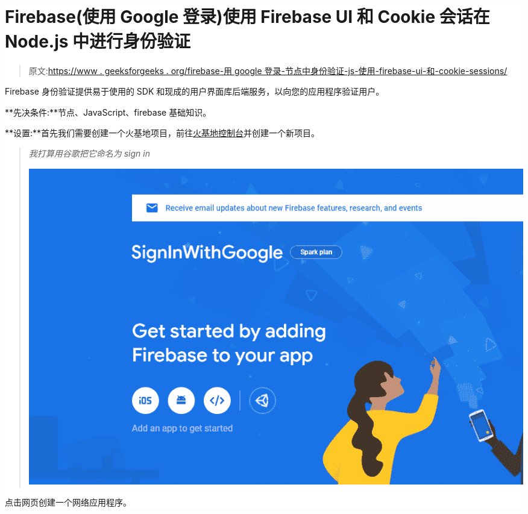 # Firebase(使用 Google 登录)使用 Firebase UI 和 Cookie 会话在 Node.js 中进行身份验证

> 原文:[https://www . geeksforgeeks . org/firebase-用 google 登录-节点中身份验证-js-使用-firebase-ui-和-cookie-sessions/](https://www.geeksforgeeks.org/firebase-sign-in-with-google-authentication-in-node-js-using-firebase-ui-and-cookie-sessions/)

Firebase 身份验证提供易于使用的 SDK 和现成的用户界面库后端服务，以向您的应用程序验证用户。

**先决条件:**节点、JavaScript、firebase 基础知识。

**设置:**首先我们需要创建一个火基地项目，前往[火基地控制台](https://console.firebase.google.com/)并创建一个新项目。

> *我打算用谷歌把它命名为 sign in*
> 
> ![](img/1f35591a8df6e8b7768847ee19041279.png)

点击网页创建一个网络应用程序。

